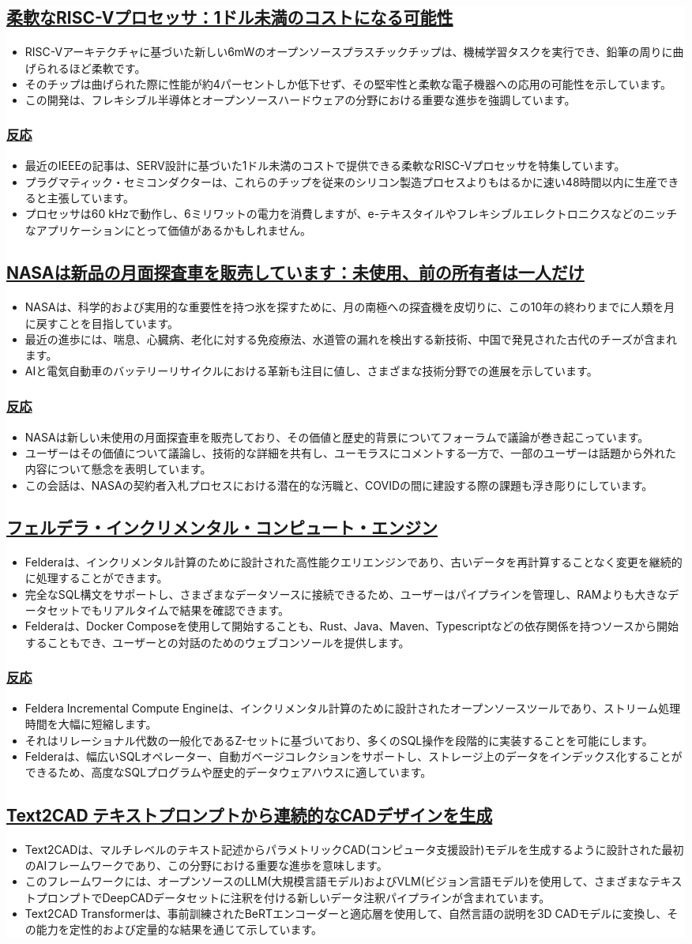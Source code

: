 ## [柔軟なRISC-Vプロセッサ：1ドル未満のコストになる可能性](https://spectrum.ieee.org/flexible-risc-v)

- RISC-Vアーキテクチャに基づいた新しい6mWのオープンソースプラスチックチップは、機械学習タスクを実行でき、鉛筆の周りに曲げられるほど柔軟です。
- そのチップは曲げられた際に性能が約4パーセントしか低下せず、その堅牢性と柔軟な電子機器への応用の可能性を示しています。
- この開発は、フレキシブル半導体とオープンソースハードウェアの分野における重要な進歩を強調しています。

### [反応](https://news.ycombinator.com/item?id=41687739)

- 最近のIEEEの記事は、SERV設計に基づいた1ドル未満のコストで提供できる柔軟なRISC-Vプロセッサを特集しています。
- プラグマティック・セミコンダクターは、これらのチップを従来のシリコン製造プロセスよりもはるかに速い48時間以内に生産できると主張しています。
- プロセッサは60 kHzで動作し、6ミリワットの電力を消費しますが、e-テキスタイルやフレキシブルエレクトロニクスなどのニッチなアプリケーションにとって価値があるかもしれません。

## [NASAは新品の月面探査車を販売しています：未使用、前の所有者は一人だけ](https://www.economist.com/science-and-technology/2024/09/25/nasa-is-selling-a-brand-new-moon-rover)

- NASAは、科学的および実用的な重要性を持つ氷を探すために、月の南極への探査機を皮切りに、この10年の終わりまでに人類を月に戻すことを目指しています。
- 最近の進歩には、喘息、心臓病、老化に対する免疫療法、水道管の漏れを検出する新技術、中国で発見された古代のチーズが含まれます。
- AIと電気自動車のバッテリーリサイクルにおける革新も注目に値し、さまざまな技術分野での進展を示しています。

### [反応](https://news.ycombinator.com/item?id=41685326)

- NASAは新しい未使用の月面探査車を販売しており、その価値と歴史的背景についてフォーラムで議論が巻き起こっています。
- ユーザーはその価値について議論し、技術的な詳細を共有し、ユーモラスにコメントする一方で、一部のユーザーは話題から外れた内容について懸念を表明しています。
- この会話は、NASAの契約者入札プロセスにおける潜在的な汚職と、COVIDの間に建設する際の課題も浮き彫りにしています。

## [フェルデラ・インクリメンタル・コンピュート・エンジン](https://github.com/feldera/feldera)

- Felderaは、インクリメンタル計算のために設計された高性能クエリエンジンであり、古いデータを再計算することなく変更を継続的に処理することができます。
- 完全なSQL構文をサポートし、さまざまなデータソースに接続できるため、ユーザーはパイプラインを管理し、RAMよりも大きなデータセットでもリアルタイムで結果を確認できます。
- Felderaは、Docker Composeを使用して開始することも、Rust、Java、Maven、Typescriptなどの依存関係を持つソースから開始することもでき、ユーザーとの対話のためのウェブコンソールを提供します。

### [反応](https://news.ycombinator.com/item?id=41685689)

- Feldera Incremental Compute Engineは、インクリメンタル計算のために設計されたオープンソースツールであり、ストリーム処理時間を大幅に短縮します。
- それはリレーショナル代数の一般化であるZ-セットに基づいており、多くのSQL操作を段階的に実装することを可能にします。
- Felderaは、幅広いSQLオペレーター、自動ガベージコレクションをサポートし、ストレージ上のデータをインデックス化することができるため、高度なSQLプログラムや歴史的データウェアハウスに適しています。

## [Text2CAD テキストプロンプトから連続的なCADデザインを生成](https://sadilkhan.github.io/text2cad-project/)

- Text2CADは、マルチレベルのテキスト記述からパラメトリックCAD(コンピュータ支援設計)モデルを生成するように設計された最初のAIフレームワークであり、この分野における重要な進歩を意味します。
- このフレームワークには、オープンソースのLLM(大規模言語モデル)およびVLM(ビジョン言語モデル)を使用して、さまざまなテキストプロンプトでDeepCADデータセットに注釈を付ける新しいデータ注釈パイプラインが含まれています。
- Text2CAD Transformerは、事前訓練されたBeRTエンコーダーと適応層を使用して、自然言語の説明を3D CADモデルに変換し、その能力を定性的および定量的な結果を通じて示しています。
